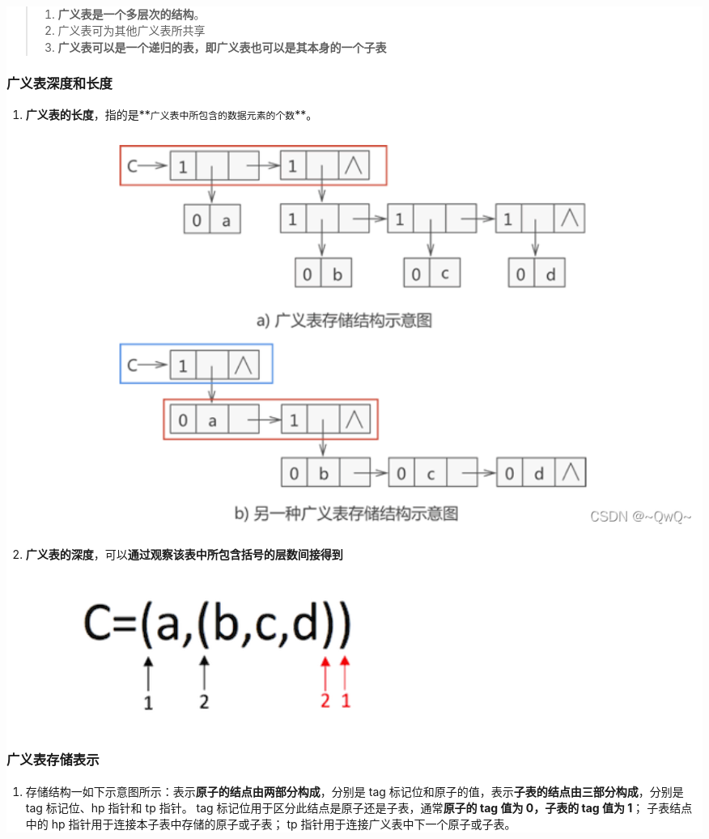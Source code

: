 > 1. **广义表是一个多层次的结构**。
> 2. 广义表可为其他广义表所共享
> 3. **广义表可以是一个递归的表，即广义表也可以是其本身的一个子表**

### 广义表深度和长度

1. **广义表的长度**，指的是**`广义表中所包含的数据元素的个数`**。

   ![img](assets/cd45ac4b43d50bcf591cbc840040e6fd.png)

2. **广义表的深度**，可以**通过观察该表中所包含括号的层数间接得到**

   ![d62049ed85d7409019c1e3feb9fcde64](assets/d62049ed85d7409019c1e3feb9fcde64.png)

### 广义表存储表示

1. 存储结构一如下示意图所示：表示**原子的结点由两部分构成**，分别是 tag 标记位和原子的值，表示**子表的结点由三部分构成**，分别是 tag 标记位、hp 指针和 tp 指针。
   tag 标记位用于区分此结点是原子还是子表，通常**原子的 tag 值为 0，子表的 tag 值为 1**；
   子表结点中的 hp 指针用于连接本子表中存储的原子或子表；
   tp 指针用于连接广义表中下一个原子或子表。
